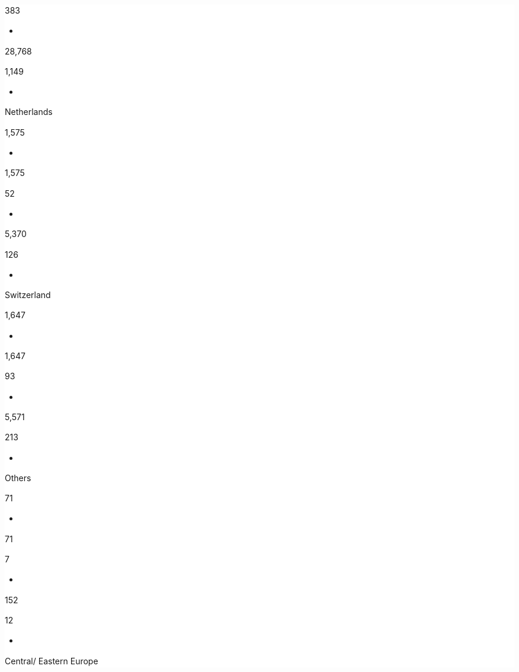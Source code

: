 383
 
-
 
28,768
 
1,149
 
-
 
Netherlands
 
1,575
 
-
 
1,575
 
52
 
-
 
5,370
 
126
 
-
 
Switzerland
 
1,647
 
-
 
1,647
 
93
 
-
 
5,571
 
213
 
-
 
Others
 
71
 
-
 
71
 
7
 
-
 
152
 
12
 
-
 
Central/ 
Eastern 
Europe
 